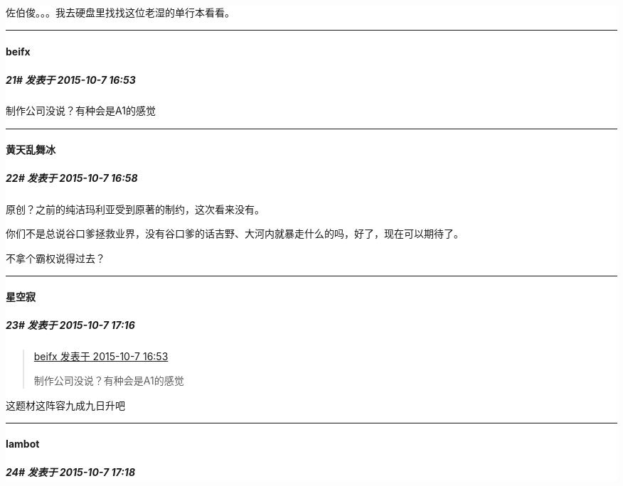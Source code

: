 佐伯俊。。。我去硬盘里找找这位老湿的单行本看看。







*****

####  beifx  
##### 21#       发表于 2015-10-7 16:53




制作公司没说？有种会是A1的感觉







*****

####  黄天乱舞冰  
##### 22#       发表于 2015-10-7 16:58




原创？之前的纯洁玛利亚受到原著的制约，这次看来没有。


你们不是总说谷口爹拯救业界，没有谷口爹的话吉野、大河内就暴走什么的吗，好了，现在可以期待了。


不拿个霸权说得过去？








*****

####  星空寂  
##### 23#       发表于 2015-10-7 17:16



<blockquote><a href="httphttps://bbs.saraba1st.com/2b/forum.php?mod=redirect&amp;goto=findpost&amp;pid=30371024&amp;ptid=1160803" target="_blank">beifx 发表于 2015-10-7 16:53</a>

制作公司没说？有种会是A1的感觉</blockquote>
这题材这阵容九成九日升吧







*****

####  Iambot  
##### 24#       发表于 2015-10-7 17:18
